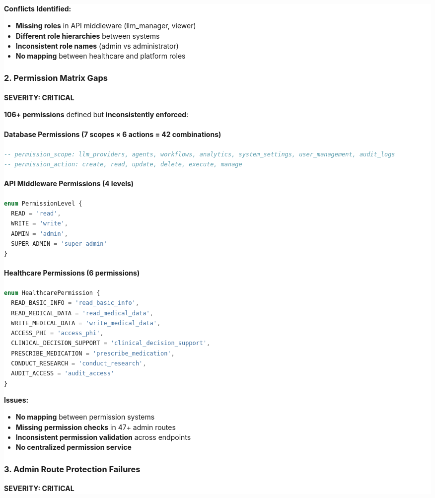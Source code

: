 **Conflicts Identified:**
- **Missing roles** in API middleware (llm_manager, viewer)
- **Different role hierarchies** between systems
- **Inconsistent role names** (admin vs administrator)
- **No mapping** between healthcare and platform roles

### 2. Permission Matrix Gaps

**SEVERITY: CRITICAL**

**106+ permissions** defined but **inconsistently enforced**:

#### Database Permissions (7 scopes × 6 actions = 42 combinations)
```sql
-- permission_scope: llm_providers, agents, workflows, analytics, system_settings, user_management, audit_logs
-- permission_action: create, read, update, delete, execute, manage
```

#### API Middleware Permissions (4 levels)
```typescript
enum PermissionLevel {
  READ = 'read',
  WRITE = 'write', 
  ADMIN = 'admin',
  SUPER_ADMIN = 'super_admin'
}
```

#### Healthcare Permissions (6 permissions)
```typescript
enum HealthcarePermission {
  READ_BASIC_INFO = 'read_basic_info',
  READ_MEDICAL_DATA = 'read_medical_data',
  WRITE_MEDICAL_DATA = 'write_medical_data',
  ACCESS_PHI = 'access_phi',
  CLINICAL_DECISION_SUPPORT = 'clinical_decision_support',
  PRESCRIBE_MEDICATION = 'prescribe_medication',
  CONDUCT_RESEARCH = 'conduct_research',
  AUDIT_ACCESS = 'audit_access'
}
```

**Issues:**
- **No mapping** between permission systems
- **Missing permission checks** in 47+ admin routes
- **Inconsistent permission validation** across endpoints
- **No centralized permission service**

### 3. Admin Route Protection Failures

**SEVERITY: CRITICAL**
